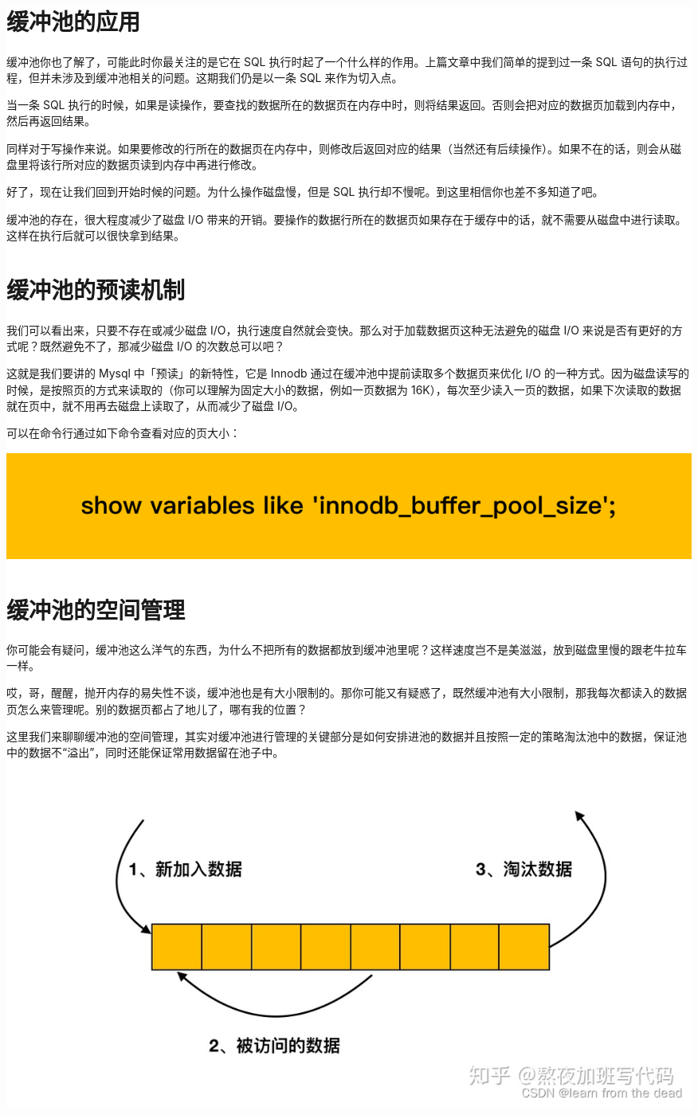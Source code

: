 # 缓冲池的应用

缓冲池你也了解了，可能此时你最关注的是它在 SQL 执行时起了一个什么样的作用。上篇文章中我们简单的提到过一条 SQL 语句的执行过程，但并未涉及到缓冲池相关的问题。这期我们仍是以一条 SQL 来作为切入点。

当一条 SQL 执行的时候，如果是读操作，要查找的数据所在的数据页在内存中时，则将结果返回。否则会把对应的数据页加载到内存中，然后再返回结果。

同样对于写操作来说。如果要修改的行所在的数据页在内存中，则修改后返回对应的结果（当然还有后续操作）。如果不在的话，则会从磁盘里将该行所对应的数据页读到内存中再进行修改。

好了，现在让我们回到开始时候的问题。为什么操作磁盘慢，但是 SQL 执行却不慢呢。到这里相信你也差不多知道了吧。

缓冲池的存在，很大程度减少了磁盘 I/O 带来的开销。要操作的数据行所在的数据页如果存在于缓存中的话，就不需要从磁盘中进行读取。这样在执行后就可以很快拿到结果。

# 缓冲池的预读机制

我们可以看出来，只要不存在或减少磁盘 I/O，执行速度自然就会变快。那么对于加载数据页这种无法避免的磁盘 I/O 来说是否有更好的方式呢？既然避免不了，那减少磁盘 I/O 的次数总可以吧？

这就是我们要讲的 Mysql 中「预读」的新特性，它是 Innodb 通过在缓冲池中提前读取多个数据页来优化 I/O 的一种方式。因为磁盘读写的时候，是按照页的方式来读取的（你可以理解为固定大小的数据，例如一页数据为 16K），每次至少读入一页的数据，如果下次读取的数据就在页中，就不用再去磁盘上读取了，从而减少了磁盘 I/O。

可以在命令行通过如下命令查看对应的页大小：

![在这里插入图片描述](..\images\05_02_关系数据库_常用索引分类-mysql-数据加载机制-缓冲池-命令查询页大小.png)

# 缓冲池的空间管理

你可能会有疑问，缓冲池这么洋气的东西，为什么不把所有的数据都放到缓冲池里呢？这样速度岂不是美滋滋，放到磁盘里慢的跟老牛拉车一样。

哎，哥，醒醒，抛开内存的易失性不谈，缓冲池也是有大小限制的。那你可能又有疑惑了，既然缓冲池有大小限制，那我每次都读入的数据页怎么来管理呢。别的数据页都占了地儿了，哪有我的位置？

这里我们来聊聊缓冲池的空间管理，其实对缓冲池进行管理的关键部分是如何安排进池的数据并且按照一定的策略淘汰池中的数据，保证池中的数据不“溢出”，同时还能保证常用数据留在池子中。

![在这里插入图片描述](..\images\05_02_关系数据库_常用索引分类-mysql-数据加载机制-缓冲池-数据增删.png)
